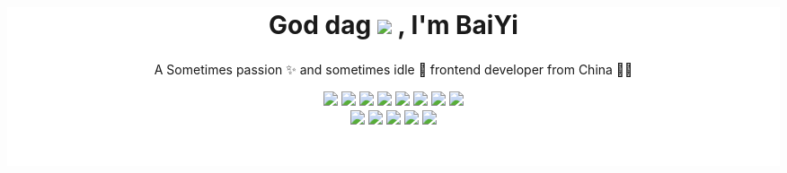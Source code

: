 
<p align="center">
  <h1 height="200px" align="center">
 God dag <img src="https://cdn.jsdelivr.net/gh/MaleWeb/picture/images/techblog/hi.gif" width="25"> , I'm BaiYi </h1> <p align="center">A Sometimes passion ✨ and sometimes idle 🥋 frontend developer from China 👨‍💻</p> </p> 

<div align="center">
  <img src="https://img.shields.io/badge/-JavaScript-f6da1c?style=flat&logo=javascript&logoColor=white">
  <img src="https://img.shields.io/badge/-TypeScript-2b6dbf?style=flat&logo=typescript&logoColor=white">
  <img src="https://img.shields.io/badge/-React-00b4ce?style=flat&logo=react&logoColor=white">
  <img src="https://img.shields.io/badge/-Node.js-3C873A?style=flat&logo=Node.js&logoColor=white">
  <img src="https://img.shields.io/badge/-Koa-33333D?style=flat&logo=koa&logoColor=white">
  <img src="https://img.shields.io/badge/-Less-bf608e?style=flat&logo=less&logoColor=white">
  <img src="https://img.shields.io/badge/-Sass-b37feb?style=flat&logo=sass&logoColor=white">
  <img src="https://img.shields.io/badge/-Graphql-cf1322?style=flat&logo=graphql&logoColor=white">
</div>
<div align="center">
  <img src="https://img.shields.io/badge/-Git-ee462c?style=flat&logo=git&logoColor=white">
  <img src="https://img.shields.io/badge/-Docker-218bea?style=flat&logo=docker&logoColor=white">
  <img src="https://img.shields.io/badge/-Github-black?style=flat&logo=github">
  <img src="https://img.shields.io/badge/-Webpack-%232C3A42?style=flat-square&logo=webpack">
  <img src="https://img.shields.io/badge/-ESLint-%234B32C3?style=flat-square&logo=eslint">
</div>


<br />
<br />